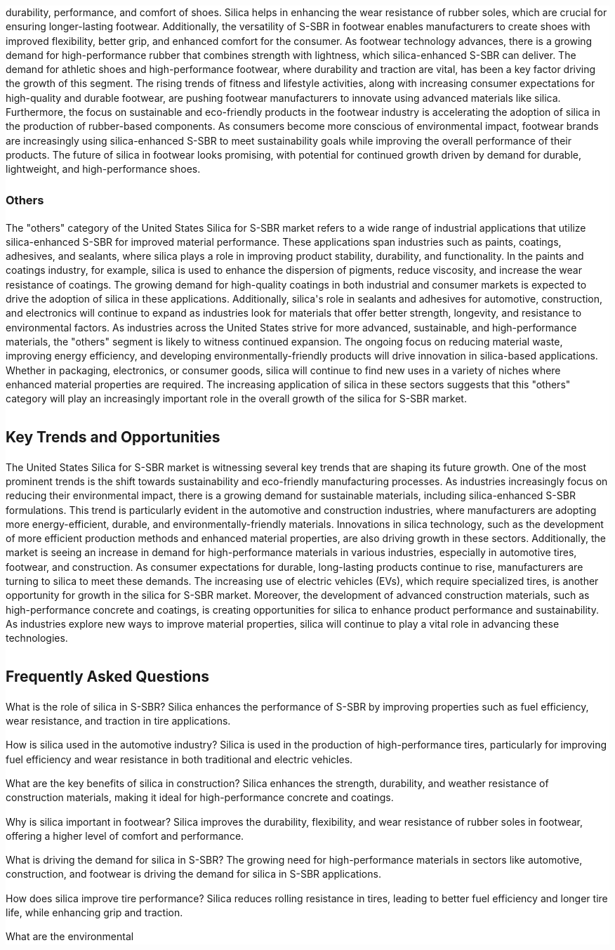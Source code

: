 durability, performance, and comfort of shoes. Silica helps in enhancing the wear resistance of rubber soles, which are crucial for ensuring longer-lasting footwear. Additionally, the versatility of S-SBR in footwear enables manufacturers to create shoes with improved flexibility, better grip, and enhanced comfort for the consumer. As footwear technology advances, there is a growing demand for high-performance rubber that combines strength with lightness, which silica-enhanced S-SBR can deliver. The demand for athletic shoes and high-performance footwear, where durability and traction are vital, has been a key factor driving the growth of this segment. The rising trends of fitness and lifestyle activities, along with increasing consumer expectations for high-quality and durable footwear, are pushing footwear manufacturers to innovate using advanced materials like silica. Furthermore, the focus on sustainable and eco-friendly products in the footwear industry is accelerating the adoption of silica in the production of rubber-based components. As consumers become more conscious of environmental impact, footwear brands are increasingly using silica-enhanced S-SBR to meet sustainability goals while improving the overall performance of their products. The future of silica in footwear looks promising, with potential for continued growth driven by demand for durable, lightweight, and high-performance shoes.</p> <h3>Others</h3> <p>The "others" category of the United States Silica for S-SBR market refers to a wide range of industrial applications that utilize silica-enhanced S-SBR for improved material performance. These applications span industries such as paints, coatings, adhesives, and sealants, where silica plays a role in improving product stability, durability, and functionality. In the paints and coatings industry, for example, silica is used to enhance the dispersion of pigments, reduce viscosity, and increase the wear resistance of coatings. The growing demand for high-quality coatings in both industrial and consumer markets is expected to drive the adoption of silica in these applications. Additionally, silica's role in sealants and adhesives for automotive, construction, and electronics will continue to expand as industries look for materials that offer better strength, longevity, and resistance to environmental factors. As industries across the United States strive for more advanced, sustainable, and high-performance materials, the "others" segment is likely to witness continued expansion. The ongoing focus on reducing material waste, improving energy efficiency, and developing environmentally-friendly products will drive innovation in silica-based applications. Whether in packaging, electronics, or consumer goods, silica will continue to find new uses in a variety of niches where enhanced material properties are required. The increasing application of silica in these sectors suggests that this "others" category will play an increasingly important role in the overall growth of the silica for S-SBR market.</p> <h2>Key Trends and Opportunities</h2> <p>The United States Silica for S-SBR market is witnessing several key trends that are shaping its future growth. One of the most prominent trends is the shift towards sustainability and eco-friendly manufacturing processes. As industries increasingly focus on reducing their environmental impact, there is a growing demand for sustainable materials, including silica-enhanced S-SBR formulations. This trend is particularly evident in the automotive and construction industries, where manufacturers are adopting more energy-efficient, durable, and environmentally-friendly materials. Innovations in silica technology, such as the development of more efficient production methods and enhanced material properties, are also driving growth in these sectors. Additionally, the market is seeing an increase in demand for high-performance materials in various industries, especially in automotive tires, footwear, and construction. As consumer expectations for durable, long-lasting products continue to rise, manufacturers are turning to silica to meet these demands. The increasing use of electric vehicles (EVs), which require specialized tires, is another opportunity for growth in the silica for S-SBR market. Moreover, the development of advanced construction materials, such as high-performance concrete and coatings, is creating opportunities for silica to enhance product performance and sustainability. As industries explore new ways to improve material properties, silica will continue to play a vital role in advancing these technologies.</p> <h2>Frequently Asked Questions</h2> <p>What is the role of silica in S-SBR? Silica enhances the performance of S-SBR by improving properties such as fuel efficiency, wear resistance, and traction in tire applications.</p> <p>How is silica used in the automotive industry? Silica is used in the production of high-performance tires, particularly for improving fuel efficiency and wear resistance in both traditional and electric vehicles.</p> <p>What are the key benefits of silica in construction? Silica enhances the strength, durability, and weather resistance of construction materials, making it ideal for high-performance concrete and coatings.</p> <p>Why is silica important in footwear? Silica improves the durability, flexibility, and wear resistance of rubber soles in footwear, offering a higher level of comfort and performance.</p> <p>What is driving the demand for silica in S-SBR? The growing need for high-performance materials in sectors like automotive, construction, and footwear is driving the demand for silica in S-SBR applications.</p> <p>How does silica improve tire performance? Silica reduces rolling resistance in tires, leading to better fuel efficiency and longer tire life, while enhancing grip and traction.</p> <p>What are the environmental